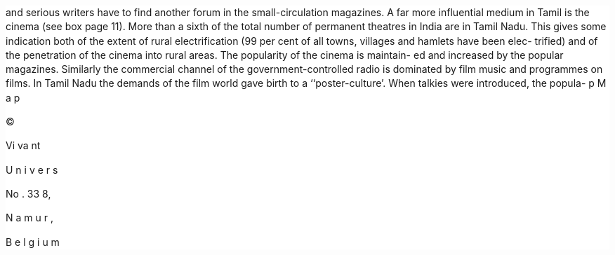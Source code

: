 and serious writers have to find another 
forum in the small-circulation magazines. 
A far more influential medium in Tamil 
is the cinema (see box page 11). More than 
a sixth of the total number of permanent 
theatres in India are in Tamil Nadu. This 
gives some indication both of the extent of 
rural electrification (99 per cent of all 
towns, villages and hamlets have been elec- 
trified) and of the penetration of the cinema 
into rural areas. 
The popularity of the cinema is maintain- 
ed and increased by the popular magazines. 
Similarly the commercial channel of the 
government-controlled radio is dominated 
by film music and programmes on films. 
In Tamil Nadu the demands of the film 
world gave birth to a ‘‘poster-culture’. 
When talkies were introduced, the popula- p 
M
a
p
 
©
 
Vi
va
nt
 
U
n
i
v
e
r
s
 
No
. 
33
8,
 
N
a
m
u
r
,
 
B
e
l
g
i
u
m
 